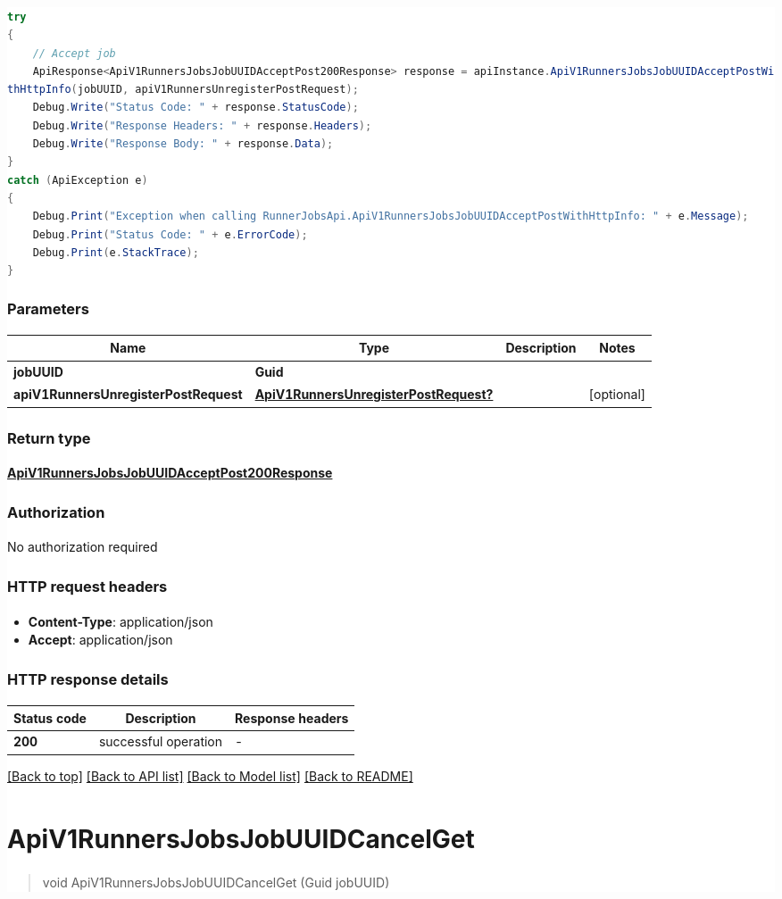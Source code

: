```csharp
try
{
    // Accept job
    ApiResponse<ApiV1RunnersJobsJobUUIDAcceptPost200Response> response = apiInstance.ApiV1RunnersJobsJobUUIDAcceptPostWithHttpInfo(jobUUID, apiV1RunnersUnregisterPostRequest);
    Debug.Write("Status Code: " + response.StatusCode);
    Debug.Write("Response Headers: " + response.Headers);
    Debug.Write("Response Body: " + response.Data);
}
catch (ApiException e)
{
    Debug.Print("Exception when calling RunnerJobsApi.ApiV1RunnersJobsJobUUIDAcceptPostWithHttpInfo: " + e.Message);
    Debug.Print("Status Code: " + e.ErrorCode);
    Debug.Print(e.StackTrace);
}
```

### Parameters

| Name | Type | Description | Notes |
|------|------|-------------|-------|
| **jobUUID** | **Guid** |  |  |
| **apiV1RunnersUnregisterPostRequest** | [**ApiV1RunnersUnregisterPostRequest?**](ApiV1RunnersUnregisterPostRequest?.md) |  | [optional]  |

### Return type

[**ApiV1RunnersJobsJobUUIDAcceptPost200Response**](ApiV1RunnersJobsJobUUIDAcceptPost200Response.md)

### Authorization

No authorization required

### HTTP request headers

 - **Content-Type**: application/json
 - **Accept**: application/json


### HTTP response details
| Status code | Description | Response headers |
|-------------|-------------|------------------|
| **200** | successful operation |  -  |

[[Back to top]](#) [[Back to API list]](../README.md#documentation-for-api-endpoints) [[Back to Model list]](../README.md#documentation-for-models) [[Back to README]](../README.md)

<a id="apiv1runnersjobsjobuuidcancelget"></a>
# **ApiV1RunnersJobsJobUUIDCancelGet**
> void ApiV1RunnersJobsJobUUIDCancelGet (Guid jobUUID)
